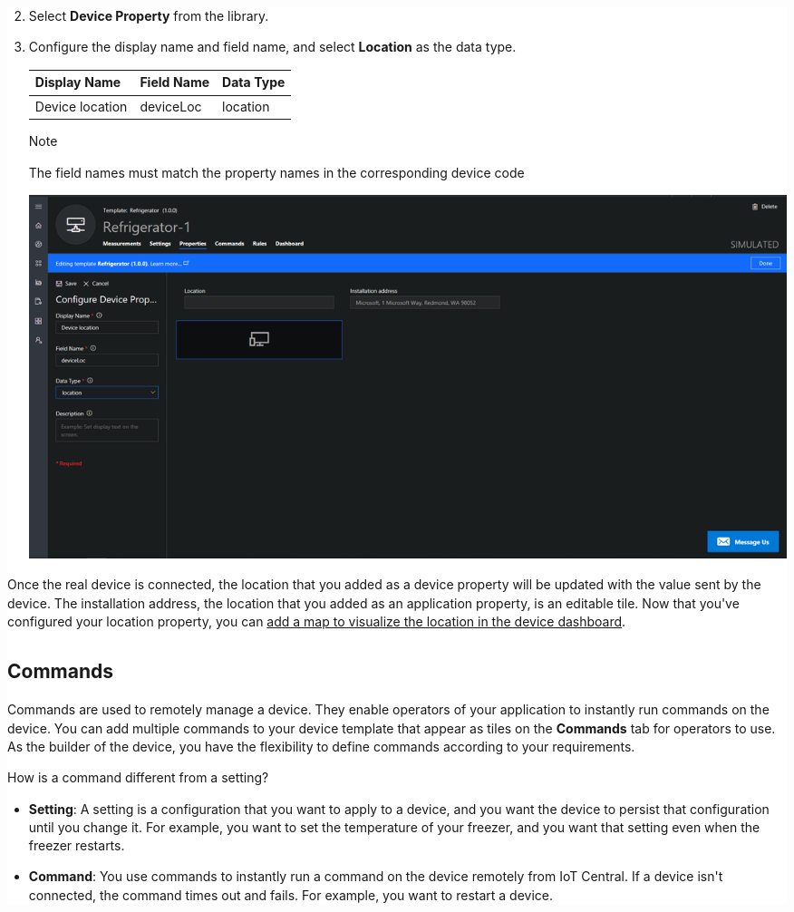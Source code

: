 2. Select **Device Property** from the library.
3. Configure the display name and field name, and select **Location** as the data type. 

    | Display Name  | Field Name | Data Type |
    | --------------| -----------|-----------| 
    | Device location | deviceLoc| location  |

   > [!NOTE]
   > The field names must match the property names in the corresponding device code

   !["Configure Device Properties" form with details for location](./media/howto-set-up-template/locationdeviceproperty2.png)

Once the real device is connected, the location that you added as a device property will be updated with the value sent by the device. The installation address, the location that you added as an application property, is an editable tile. Now that you've configured your location property, you can [add a map to visualize the location in the device dashboard](#add-an-azure-maps-location-in-the-dashboard).

## Commands

Commands are used to remotely manage a device. They enable operators of your application to instantly run commands on the device. You can add multiple commands to your device template that appear as tiles on the **Commands** tab for operators to use. As the builder of the device, you have the flexibility to define commands according to your requirements.

How is a command different from a setting? 

* **Setting**: A setting is a configuration that you want to apply to a device, and you want the device to persist that configuration until you change it. For example, you want to set the temperature of your freezer, and you want that setting even when the freezer restarts. 

* **Command**: You use commands to instantly run a command on the device remotely from IoT Central. If a device isn't connected, the command times out and fails. For example, you want to restart a device.  
